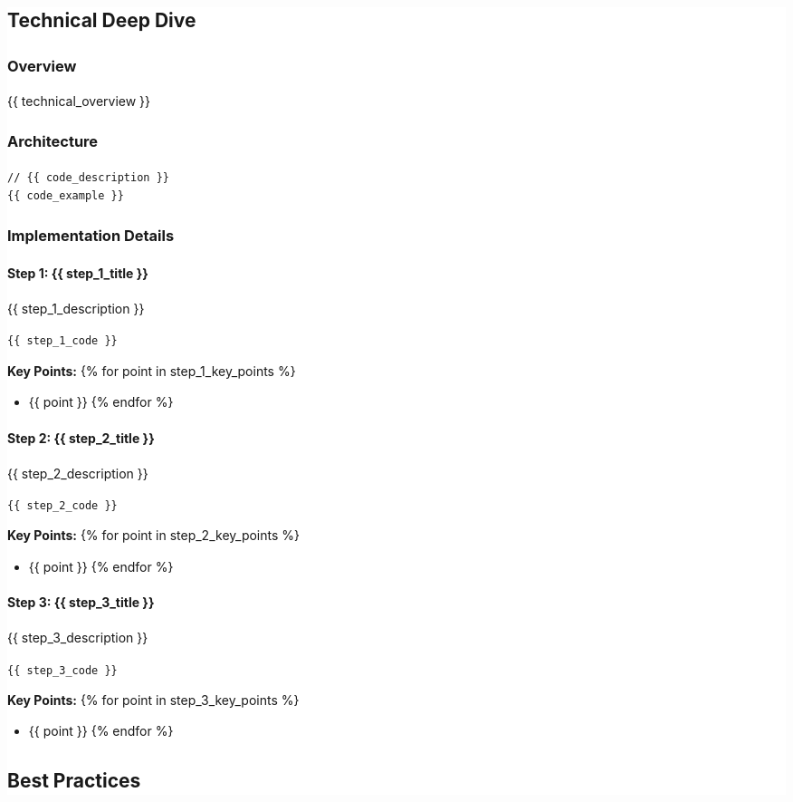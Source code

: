## Technical Deep Dive

### Overview

{{ technical_overview }}

### Architecture

```{{ code_language | default('javascript') }}
// {{ code_description }}
{{ code_example }}
```

### Implementation Details

#### Step 1: {{ step_1_title }}

{{ step_1_description }}

```{{ code_language | default('javascript') }}
{{ step_1_code }}
```

**Key Points:**
{% for point in step_1_key_points %}
- {{ point }}
{% endfor %}

#### Step 2: {{ step_2_title }}

{{ step_2_description }}

```{{ code_language | default('javascript') }}
{{ step_2_code }}
```

**Key Points:**
{% for point in step_2_key_points %}
- {{ point }}
{% endfor %}

#### Step 3: {{ step_3_title }}

{{ step_3_description }}

```{{ code_language | default('javascript') }}
{{ step_3_code }}
```

**Key Points:**
{% for point in step_3_key_points %}
- {{ point }}
{% endfor %}

## Best Practices
